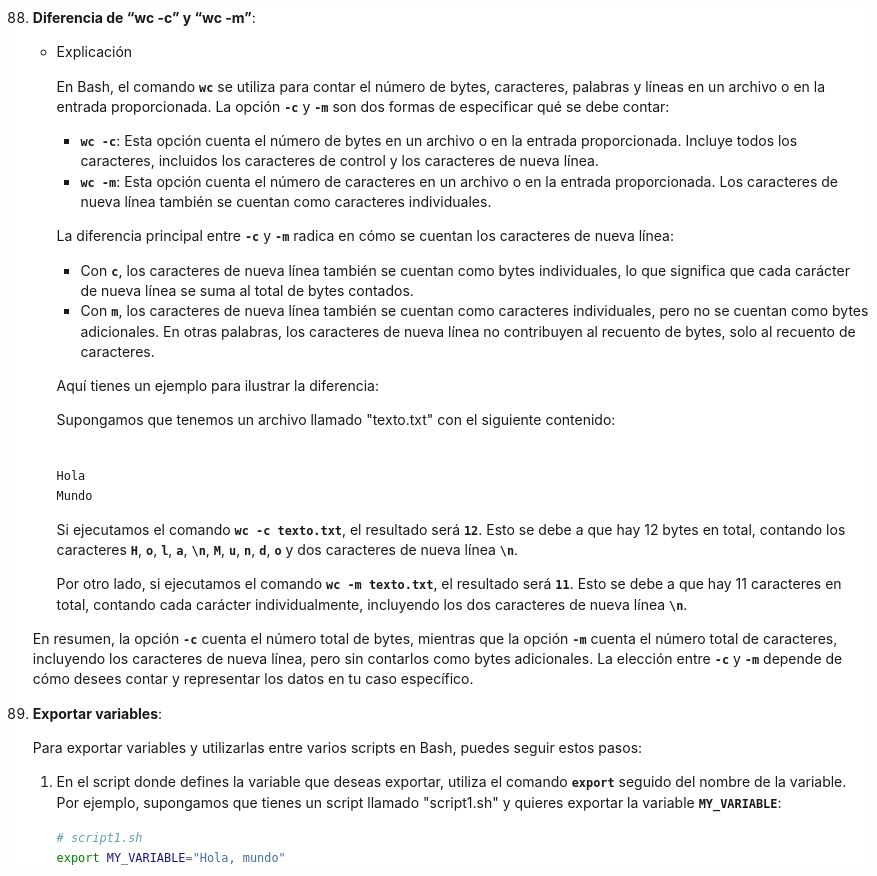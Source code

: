 
88. **Diferencia de “wc -c” y “wc -m”**:
    - Explicación
        
        En Bash, el comando **`wc`** se utiliza para contar el número de bytes, caracteres, palabras y líneas en un archivo o en la entrada proporcionada. La opción **`-c`** y **`-m`** son dos formas de especificar qué se debe contar:
        
        - **`wc -c`**: Esta opción cuenta el número de bytes en un archivo o en la entrada proporcionada. Incluye todos los caracteres, incluidos los caracteres de control y los caracteres de nueva línea.
        - **`wc -m`**: Esta opción cuenta el número de caracteres en un archivo o en la entrada proporcionada. Los caracteres de nueva línea también se cuentan como caracteres individuales.
        
        La diferencia principal entre **`-c`** y **`-m`** radica en cómo se cuentan los caracteres de nueva línea:
        
        - Con **`c`**, los caracteres de nueva línea también se cuentan como bytes individuales, lo que significa que cada carácter de nueva línea se suma al total de bytes contados.
        - Con **`m`**, los caracteres de nueva línea también se cuentan como caracteres individuales, pero no se cuentan como bytes adicionales. En otras palabras, los caracteres de nueva línea no contribuyen al recuento de bytes, solo al recuento de caracteres.
        
        Aquí tienes un ejemplo para ilustrar la diferencia:
        
        Supongamos que tenemos un archivo llamado "texto.txt" con el siguiente contenido:
        
        ```
        
        Hola
        Mundo
        
        ```
        
        Si ejecutamos el comando **`wc -c texto.txt`**, el resultado será **`12`**. Esto se debe a que hay 12 bytes en total, contando los caracteres **`H`**, **`o`**, **`l`**, **`a`**, **`\n`**, **`M`**, **`u`**, **`n`**, **`d`**, **`o`** y dos caracteres de nueva línea **`\n`**.
        
        Por otro lado, si ejecutamos el comando **`wc -m texto.txt`**, el resultado será **`11`**. Esto se debe a que hay 11 caracteres en total, contando cada carácter individualmente, incluyendo los dos caracteres de nueva línea **`\n`**.
        
    
    En resumen, la opción **`-c`** cuenta el número total de bytes, mientras que la opción **`-m`** cuenta el número total de caracteres, incluyendo los caracteres de nueva línea, pero sin contarlos como bytes adicionales. La elección entre **`-c`** y **`-m`** depende de cómo desees contar y representar los datos en tu caso específico.
    

89. **Exportar variables**:
    
    Para exportar variables y utilizarlas entre varios scripts en Bash, puedes seguir estos pasos:
    
    1. En el script donde defines la variable que deseas exportar, utiliza el comando **`export`** seguido del nombre de la variable. Por ejemplo, supongamos que tienes un script llamado "script1.sh" y quieres exportar la variable **`MY_VARIABLE`**:
        
        ```bash
        # script1.sh
        export MY_VARIABLE="Hola, mundo"
        ```
        